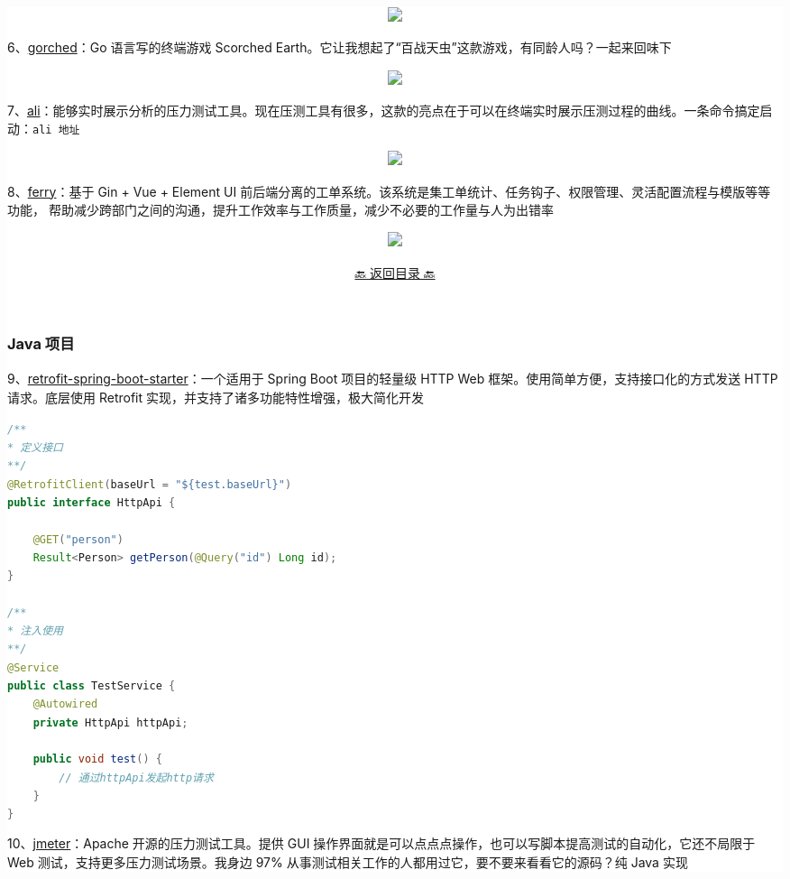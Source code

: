 <p align="center"><img src='https://raw.githubusercontent.com/521xueweihan/img2/master/hellogithub/55/img/go-diagrams.png' style="max-width:80%; max-height=80%;"></img></p>

6、[gorched](https://hellogithub.com/periodical/statistics/click/?target=https://github.com/zladovan/gorched)：Go 语言写的终端游戏 Scorched Earth。它让我想起了“百战天虫”这款游戏，有同龄人吗？一起来回味下

<p align="center"><img src='https://raw.githubusercontent.com/521xueweihan/img2/master/hellogithub/55/img/gorched.gif' style="max-width:80%; max-height=80%;"></img></p>

7、[ali](https://hellogithub.com/periodical/statistics/click/?target=https://github.com/nakabonne/ali)：能够实时展示分析的压力测试工具。现在压测工具有很多，这款的亮点在于可以在终端实时展示压测过程的曲线。一条命令搞定启动：`ali 地址`

<p align="center"><img src='https://raw.githubusercontent.com/521xueweihan/img2/master/hellogithub/55/img/ali.gif' style="max-width:80%; max-height=80%;"></img></p>

8、[ferry](https://hellogithub.com/periodical/statistics/click/?target=https://github.com/lanyulei/ferry)：基于 Gin + Vue + Element UI 前后端分离的工单系统。该系统是集工单统计、任务钩子、权限管理、灵活配置流程与模版等等功能， 帮助减少跨部门之间的沟通，提升工作效率与工作质量，减少不必要的工作量与人为出错率

<p align="center"><img src='https://raw.githubusercontent.com/521xueweihan/img2/master/hellogithub/55/img/ferry.png' style="max-width:80%; max-height=80%;"></img></p>

<p align="center"><a href="#目录">🔙 返回目录 🔙</a></p><br>

### Java 项目
9、[retrofit-spring-boot-starter](https://hellogithub.com/periodical/statistics/click/?target=https://github.com/LianjiaTech/retrofit-spring-boot-starter)：一个适用于 Spring Boot 项目的轻量级 HTTP Web 框架。使用简单方便，支持接口化的方式发送 HTTP 请求。底层使用 Retrofit 实现，并支持了诸多功能特性增强，极大简化开发
```java
/**
* 定义接口
**/
@RetrofitClient(baseUrl = "${test.baseUrl}")
public interface HttpApi {

    @GET("person")
    Result<Person> getPerson(@Query("id") Long id);
}

/**
* 注入使用
**/
@Service
public class TestService {
    @Autowired
    private HttpApi httpApi;

    public void test() {
        // 通过httpApi发起http请求
    }
}
```

10、[jmeter](https://hellogithub.com/periodical/statistics/click/?target=https://github.com/apache/jmeter)：Apache 开源的压力测试工具。提供 GUI 操作界面就是可以点点点操作，也可以写脚本提高测试的自动化，它还不局限于 Web 测试，支持更多压力测试场景。我身边 97% 从事测试相关工作的人都用过它，要不要来看看它的源码？纯 Java 实现
